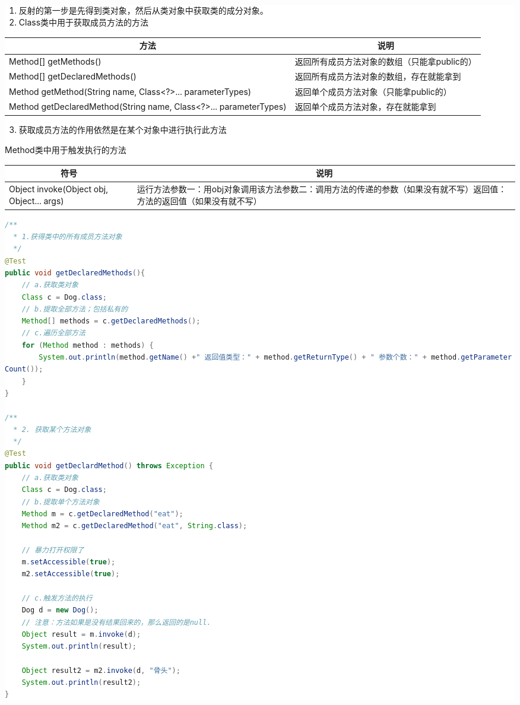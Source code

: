 1. 反射的第一步是先得到类对象，然后从类对象中获取类的成分对象。
2. Class类中用于获取成员方法的方法

| 方法                                                         | 说明                                         |
| ------------------------------------------------------------ | -------------------------------------------- |
| Method[] getMethods()                                        | 返回所有成员方法对象的数组（只能拿public的） |
| Method[] getDeclaredMethods()                                | 返回所有成员方法对象的数组，存在就能拿到     |
| Method getMethod(String name, Class<?>... parameterTypes)    | 返回单个成员方法对象（只能拿public的）       |
| Method getDeclaredMethod(String name, Class<?>... parameterTypes) | 返回单个成员方法对象，存在就能拿到           |

3. 获取成员方法的作用依然是在某个对象中进行执行此方法

Method类中用于触发执行的方法

| 符号                                      | 说明                                                         |
| ----------------------------------------- | ------------------------------------------------------------ |
| Object invoke(Object obj, Object... args) | 运行方法参数一：用obj对象调用该方法参数二：调用方法的传递的参数（如果没有就不写）返回值：方法的返回值（如果没有就不写） |

```java
/**
  * 1.获得类中的所有成员方法对象
  */
@Test
public void getDeclaredMethods(){
    // a.获取类对象
    Class c = Dog.class;
    // b.提取全部方法；包括私有的
    Method[] methods = c.getDeclaredMethods();
    // c.遍历全部方法
    for (Method method : methods) {
        System.out.println(method.getName() +" 返回值类型：" + method.getReturnType() + " 参数个数：" + method.getParameterCount());
    }
}

/**
  * 2. 获取某个方法对象
  */
@Test
public void getDeclardMethod() throws Exception {
    // a.获取类对象
    Class c = Dog.class;
    // b.提取单个方法对象
    Method m = c.getDeclaredMethod("eat");
    Method m2 = c.getDeclaredMethod("eat", String.class);

    // 暴力打开权限了
    m.setAccessible(true);
    m2.setAccessible(true);

    // c.触发方法的执行
    Dog d = new Dog();
    // 注意：方法如果是没有结果回来的，那么返回的是null.
    Object result = m.invoke(d);
    System.out.println(result);

    Object result2 = m2.invoke(d, "骨头");
    System.out.println(result2);
}
```
